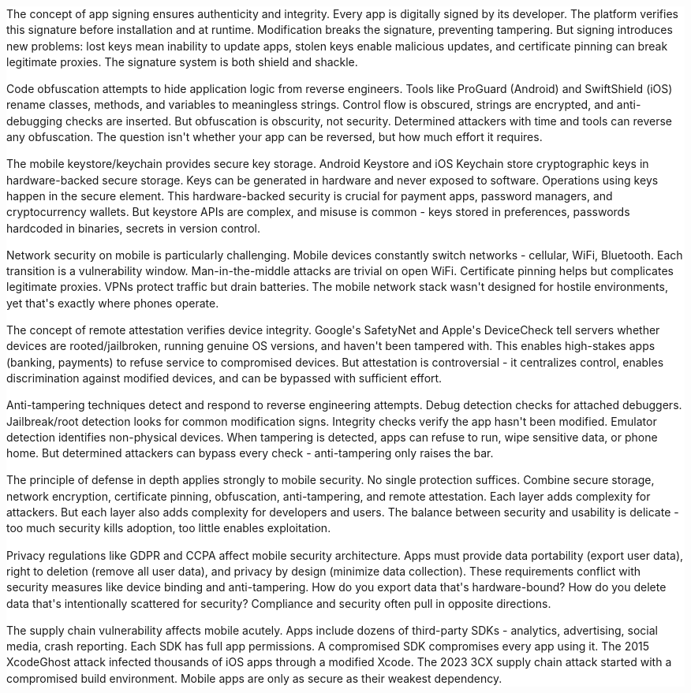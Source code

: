 The concept of app signing ensures authenticity and integrity. Every app is digitally signed by its developer. The platform verifies this signature before installation and at runtime. Modification breaks the signature, preventing tampering. But signing introduces new problems: lost keys mean inability to update apps, stolen keys enable malicious updates, and certificate pinning can break legitimate proxies. The signature system is both shield and shackle.

Code obfuscation attempts to hide application logic from reverse engineers. Tools like ProGuard (Android) and SwiftShield (iOS) rename classes, methods, and variables to meaningless strings. Control flow is obscured, strings are encrypted, and anti-debugging checks are inserted. But obfuscation is obscurity, not security. Determined attackers with time and tools can reverse any obfuscation. The question isn't whether your app can be reversed, but how much effort it requires.

The mobile keystore/keychain provides secure key storage. Android Keystore and iOS Keychain store cryptographic keys in hardware-backed secure storage. Keys can be generated in hardware and never exposed to software. Operations using keys happen in the secure element. This hardware-backed security is crucial for payment apps, password managers, and cryptocurrency wallets. But keystore APIs are complex, and misuse is common - keys stored in preferences, passwords hardcoded in binaries, secrets in version control.

Network security on mobile is particularly challenging. Mobile devices constantly switch networks - cellular, WiFi, Bluetooth. Each transition is a vulnerability window. Man-in-the-middle attacks are trivial on open WiFi. Certificate pinning helps but complicates legitimate proxies. VPNs protect traffic but drain batteries. The mobile network stack wasn't designed for hostile environments, yet that's exactly where phones operate.

The concept of remote attestation verifies device integrity. Google's SafetyNet and Apple's DeviceCheck tell servers whether devices are rooted/jailbroken, running genuine OS versions, and haven't been tampered with. This enables high-stakes apps (banking, payments) to refuse service to compromised devices. But attestation is controversial - it centralizes control, enables discrimination against modified devices, and can be bypassed with sufficient effort.

Anti-tampering techniques detect and respond to reverse engineering attempts. Debug detection checks for attached debuggers. Jailbreak/root detection looks for common modification signs. Integrity checks verify the app hasn't been modified. Emulator detection identifies non-physical devices. When tampering is detected, apps can refuse to run, wipe sensitive data, or phone home. But determined attackers can bypass every check - anti-tampering only raises the bar.

The principle of defense in depth applies strongly to mobile security. No single protection suffices. Combine secure storage, network encryption, certificate pinning, obfuscation, anti-tampering, and remote attestation. Each layer adds complexity for attackers. But each layer also adds complexity for developers and users. The balance between security and usability is delicate - too much security kills adoption, too little enables exploitation.

Privacy regulations like GDPR and CCPA affect mobile security architecture. Apps must provide data portability (export user data), right to deletion (remove all user data), and privacy by design (minimize data collection). These requirements conflict with security measures like device binding and anti-tampering. How do you export data that's hardware-bound? How do you delete data that's intentionally scattered for security? Compliance and security often pull in opposite directions.

The supply chain vulnerability affects mobile acutely. Apps include dozens of third-party SDKs - analytics, advertising, social media, crash reporting. Each SDK has full app permissions. A compromised SDK compromises every app using it. The 2015 XcodeGhost attack infected thousands of iOS apps through a modified Xcode. The 2023 3CX supply chain attack started with a compromised build environment. Mobile apps are only as secure as their weakest dependency.
